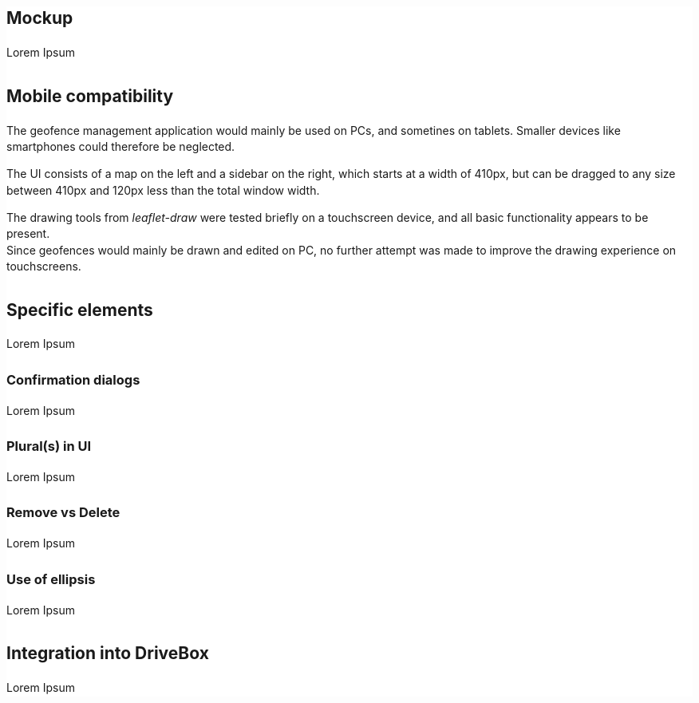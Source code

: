[comment]: <> (This is a list made when we started working, maybe it should be updated to include all current funcionality)


## Mockup
Lorem Ipsum


## Mobile compatibility
The geofence management application would mainly be used on PCs, and sometines on tablets. Smaller devices like smartphones could therefore be neglected.

The UI consists of a map on the left and a sidebar on the right, which starts at a width of 410px, but can be dragged to any size between 410px and 120px less than the total window width.

The drawing tools from _leaflet-draw_ were tested briefly on a touchscreen device, and all basic functionality appears to be present.\
Since geofences would mainly be drawn and edited on PC, no further attempt was made to improve the drawing experience on touchscreens.


## Specific elements
Lorem Ipsum


### Confirmation dialogs
Lorem Ipsum


### Plural(s) in UI
Lorem Ipsum


### Remove vs Delete
Lorem Ipsum


### Use of ellipsis
Lorem Ipsum


## Integration into DriveBox
Lorem Ipsum


